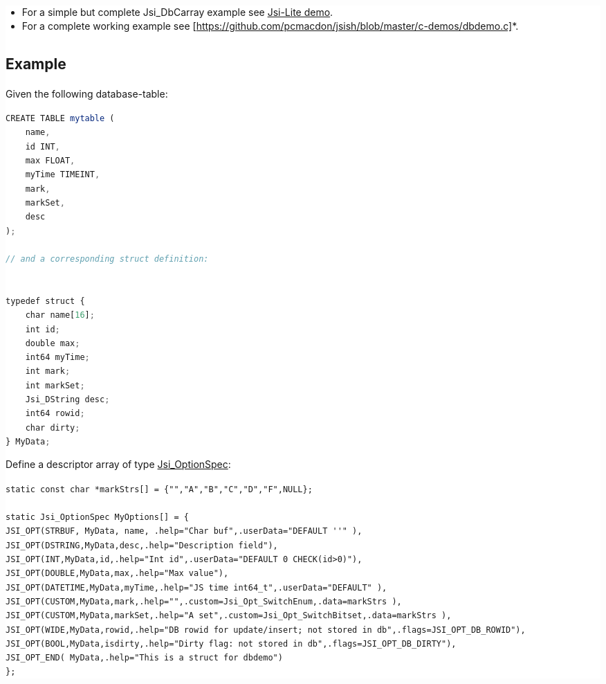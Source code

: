 - For a simple but complete Jsi_DbCarray example see [Jsi-Lite demo](https://github.com/pcmacdon/jsish/blob/master/c-demos/litedemo.c).
- For a complete working example see [https://github.com/pcmacdon/jsish/blob/master/c-demos/dbdemo.c]*.


Example
----
Given the following database-table:

``` js
CREATE TABLE mytable (
    name,
    id INT,
    max FLOAT,
    myTime TIMEINT,
    mark,
    markSet,
    desc
);

// and a corresponding struct definition:


typedef struct {
    char name[16];
    int id;
    double max;
    int64 myTime;
    int mark;
    int markSet;
    Jsi_DString desc;
    int64 rowid;
    char dirty;
} MyData;
```

Define a descriptor array of type [Jsi_OptionSpec](Extensions.md):


``` clike
static const char *markStrs[] = {"","A","B","C","D","F",NULL};

static Jsi_OptionSpec MyOptions[] = {
JSI_OPT(STRBUF, MyData, name, .help="Char buf",.userData="DEFAULT ''" ),
JSI_OPT(DSTRING,MyData,desc,.help="Description field"),
JSI_OPT(INT,MyData,id,.help="Int id",.userData="DEFAULT 0 CHECK(id>0)"),
JSI_OPT(DOUBLE,MyData,max,.help="Max value"),
JSI_OPT(DATETIME,MyData,myTime,.help="JS time int64_t",.userData="DEFAULT" ),
JSI_OPT(CUSTOM,MyData,mark,.help="",.custom=Jsi_Opt_SwitchEnum,.data=markStrs ),
JSI_OPT(CUSTOM,MyData,markSet,.help="A set",.custom=Jsi_Opt_SwitchBitset,.data=markStrs ),
JSI_OPT(WIDE,MyData,rowid,.help="DB rowid for update/insert; not stored in db",.flags=JSI_OPT_DB_ROWID"),
JSI_OPT(BOOL,MyData,isdirty,.help="Dirty flag: not stored in db",.flags=JSI_OPT_DB_DIRTY"),
JSI_OPT_END( MyData,.help="This is a struct for dbdemo")
};
```
